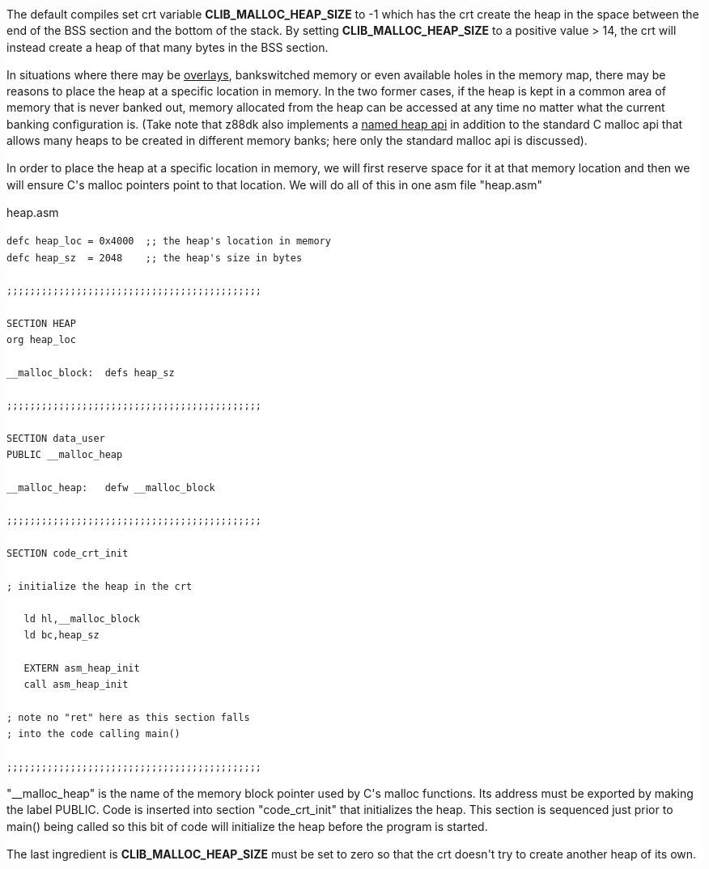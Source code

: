 The default compiles set crt variable **CLIB_MALLOC_HEAP_SIZE** to -1 which has the crt create the heap in the space between the end of the BSS section and the bottom of the stack.  By setting **CLIB_MALLOC_HEAP_SIZE** to a positive value > 14, the crt will instead create a heap of that many bytes in the BSS section.

In situations where there may be [overlays](#overlays), bankswitched memory or even available holes in the memory map, there may be reasons to place the heap at a specific location in memory.  In the two former cases, if the heap is kept in a common area of memory that is never banked out, memory allocated from the heap can be accessed at any time no matter what the current banking configuration is.  (Take note that z88dk also implements a [named heap api](libnew/alloc_malloc) in addition to the standard C malloc api that allows many heaps to be created in different memory banks; here only the standard malloc api is discussed).

In order to place the heap at a specific location in memory, we will first reserve space for it at that memory location and then we will ensure C's malloc pointers point to that location.  We will do all of this in one asm file "heap.asm"

heap.asm

	
	defc heap_loc = 0x4000  ;; the heap's location in memory
	defc heap_sz  = 2048    ;; the heap's size in bytes
	
	;;;;;;;;;;;;;;;;;;;;;;;;;;;;;;;;;;;;;;;;;;;;
	
	SECTION HEAP
	org heap_loc
	
	__malloc_block:  defs heap_sz
	
	;;;;;;;;;;;;;;;;;;;;;;;;;;;;;;;;;;;;;;;;;;;;
	
	SECTION data_user
	PUBLIC __malloc_heap
	
	__malloc_heap:   defw __malloc_block
	
	;;;;;;;;;;;;;;;;;;;;;;;;;;;;;;;;;;;;;;;;;;;;
	
	SECTION code_crt_init
	
	; initialize the heap in the crt
	
	   ld hl,__malloc_block
	   ld bc,heap_sz
	   
	   EXTERN asm_heap_init
	   call asm_heap_init
	
	; note no "ret" here as this section falls
	; into the code calling main()
	
	;;;;;;;;;;;;;;;;;;;;;;;;;;;;;;;;;;;;;;;;;;;;


"__malloc_heap" is the name of the memory block pointer used by C's malloc functions.  Its address must be exported by making the label PUBLIC.  Code is inserted into section "code_crt_init" that initializes the heap.  This section is sequenced just prior to main() being called so this bit of code will initialize the heap before the program is started.

The last ingredient is **CLIB_MALLOC_HEAP_SIZE** must be set to zero so that the crt doesn't try to create another heap of its own.
